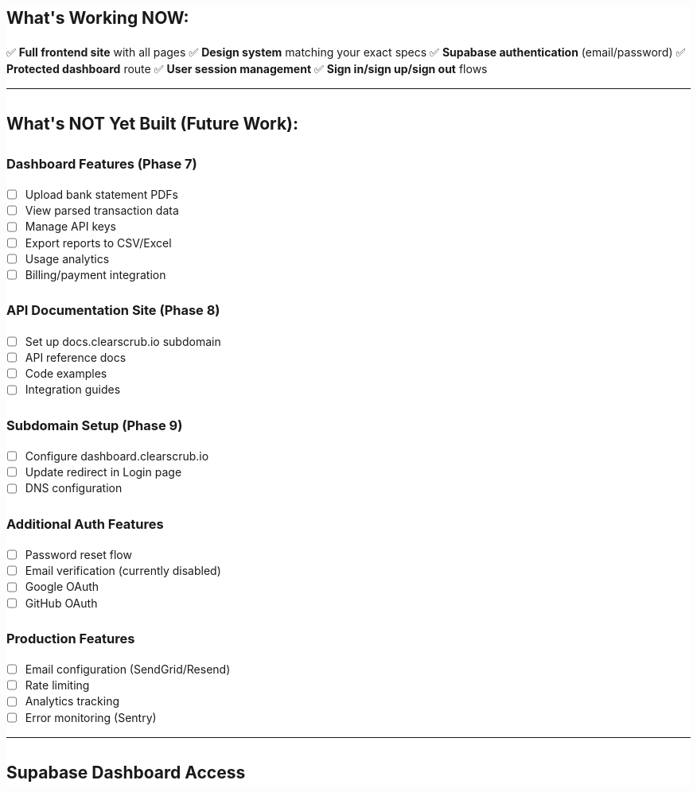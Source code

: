 
## What's Working NOW:

✅ **Full frontend site** with all pages
✅ **Design system** matching your exact specs
✅ **Supabase authentication** (email/password)
✅ **Protected dashboard** route
✅ **User session management**
✅ **Sign in/sign up/sign out** flows

---

## What's NOT Yet Built (Future Work):

### Dashboard Features (Phase 7)
- [ ] Upload bank statement PDFs
- [ ] View parsed transaction data
- [ ] Manage API keys
- [ ] Export reports to CSV/Excel
- [ ] Usage analytics
- [ ] Billing/payment integration

### API Documentation Site (Phase 8)
- [ ] Set up docs.clearscrub.io subdomain
- [ ] API reference docs
- [ ] Code examples
- [ ] Integration guides

### Subdomain Setup (Phase 9)
- [ ] Configure dashboard.clearscrub.io
- [ ] Update redirect in Login page
- [ ] DNS configuration

### Additional Auth Features
- [ ] Password reset flow
- [ ] Email verification (currently disabled)
- [ ] Google OAuth
- [ ] GitHub OAuth

### Production Features
- [ ] Email configuration (SendGrid/Resend)
- [ ] Rate limiting
- [ ] Analytics tracking
- [ ] Error monitoring (Sentry)

---

## Supabase Dashboard Access
